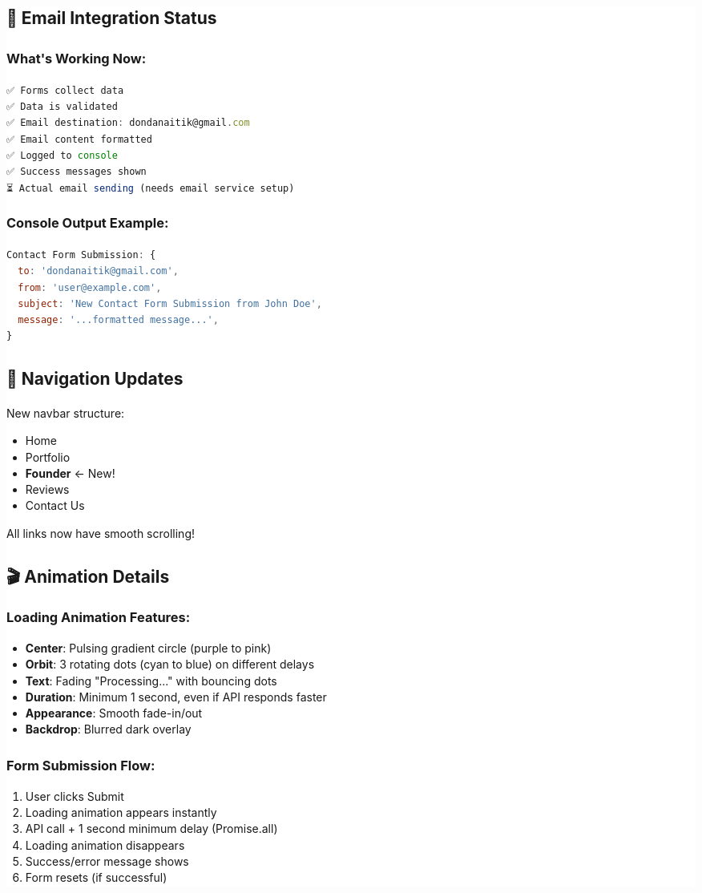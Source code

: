 ## 📧 Email Integration Status

### What's Working Now:
```javascript
✅ Forms collect data
✅ Data is validated
✅ Email destination: dondanaitik@gmail.com
✅ Email content formatted
✅ Logged to console
✅ Success messages shown
⏳ Actual email sending (needs email service setup)
```

### Console Output Example:
```javascript
Contact Form Submission: {
  to: 'dondanaitik@gmail.com',
  from: 'user@example.com',
  subject: 'New Contact Form Submission from John Doe',
  message: '...formatted message...',
}
```

## 🎨 Navigation Updates

New navbar structure:
- Home
- Portfolio
- **Founder** ← New!
- Reviews
- Contact Us

All links now have smooth scrolling!

## 🎬 Animation Details

### Loading Animation Features:
- **Center**: Pulsing gradient circle (purple to pink)
- **Orbit**: 3 rotating dots (cyan to blue) on different delays
- **Text**: Fading "Processing..." with bouncing dots
- **Duration**: Minimum 1 second, even if API responds faster
- **Appearance**: Smooth fade-in/out
- **Backdrop**: Blurred dark overlay

### Form Submission Flow:
1. User clicks Submit
2. Loading animation appears instantly
3. API call + 1 second minimum delay (Promise.all)
4. Loading animation disappears
5. Success/error message shows
6. Form resets (if successful)
